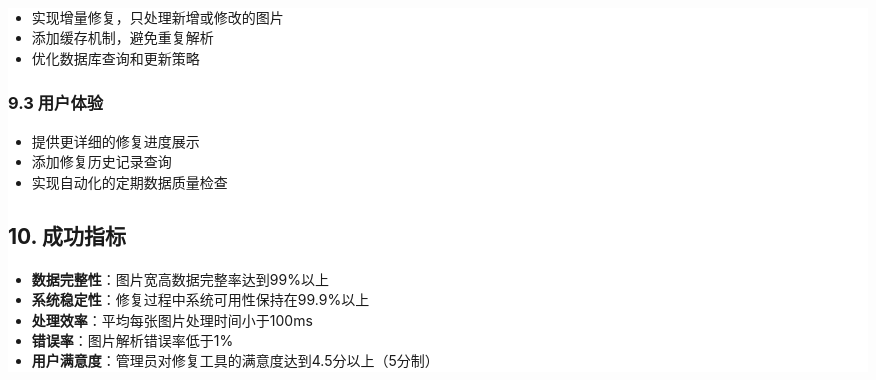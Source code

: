 - 实现增量修复，只处理新增或修改的图片
- 添加缓存机制，避免重复解析
- 优化数据库查询和更新策略

### 9.3 用户体验

- 提供更详细的修复进度展示
- 添加修复历史记录查询
- 实现自动化的定期数据质量检查

## 10. 成功指标

- **数据完整性**：图片宽高数据完整率达到99%以上
- **系统稳定性**：修复过程中系统可用性保持在99.9%以上
- **处理效率**：平均每张图片处理时间小于100ms
- **错误率**：图片解析错误率低于1%
- **用户满意度**：管理员对修复工具的满意度达到4.5分以上（5分制）